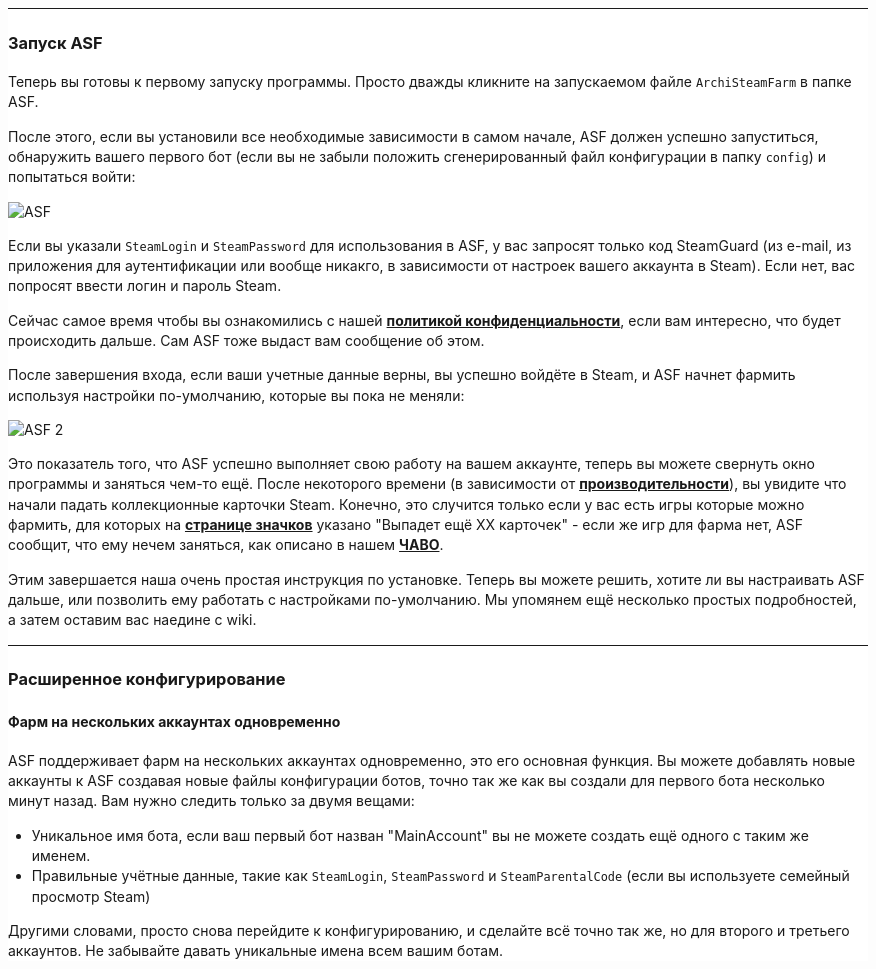 * * *

### Запуск ASF

Теперь вы готовы к первому запуску программы. Просто дважды кликните на запускаемом файле `ArchiSteamFarm` в папке ASF.

После этого, если вы установили все необходимые зависимости в самом начале, ASF должен успешно запуститься, обнаружить вашего первого бот (если вы не забыли положить сгенерированный файл конфигурации в папку `config`) и попытаться войти:

![ASF](https://i.imgur.com/u5hrSFz.png)

Если вы указали `SteamLogin` и `SteamPassword` для использования в ASF, у вас запросят только код SteamGuard (из e-mail, из приложения для аутентификации или вообще никакго, в зависимости от настроек вашего аккаунта в Steam). Если нет, вас попросят ввести логин и пароль Steam.

Сейчас самое время чтобы вы ознакомились с нашей **[политикой конфиденциальности](https://github.com/JustArchiNET/ArchiSteamFarm/wiki/Statistics-ru-RU#Текущая-политика-конфиденциальности)**, если вам интересно, что будет происходить дальше. Сам ASF тоже выдаст вам сообщение об этом.

После завершения входа, если ваши учетные данные верны, вы успешно войдёте в Steam, и ASF начнет фармить используя настройки по-умолчанию, которые вы пока не меняли:

![ASF 2](https://i.imgur.com/Cb7DBl4.png)

Это показатель того, что ASF успешно выполняет свою работу на вашем аккаунте, теперь вы можете свернуть окно программы и заняться чем-то ещё. После некоторого времени (в зависимости от **[производительности](https://github.com/JustArchiNET/ArchiSteamFarm/wiki/Performance-ru-RU)**), вы увидите что начали падать коллекционные карточки Steam. Конечно, это случится только если у вас есть игры которые можно фармить, для которых на **[странице значков](https://steamcommunity.com/my/badges)** указано "Выпадет ещё XX карточек" - если же игр для фарма нет, ASF сообщит, что ему нечем заняться, как описано в нашем **[ЧАВО](https://github.com/JustArchiNET/ArchiSteamFarm/wiki/FAQ-ru-RU##user-content-Что-такое-asf)**.

Этим завершается наша очень простая инструкция по установке. Теперь вы можете решить, хотите ли вы настраивать ASF дальше, или позволить ему работать с настройками по-умолчанию. Мы упомянем ещё несколько простых подробностей, а затем оставим вас наедине с wiki.

* * *

### Расширенное конфигурирование

#### Фарм на нескольких аккаунтах одновременно

ASF поддерживает фарм на нескольких аккаунтах одновременно, это его основная функция. Вы можете добавлять новые аккаунты к ASF создавая новые файлы конфигурации ботов, точно так же как вы создали для первого бота несколько минут назад. Вам нужно следить только за двумя вещами:

- Уникальное имя бота, если ваш первый бот назван "MainAccount" вы не можете создать ещё одного с таким же именем.
- Правильные учётные данные, такие как `SteamLogin`, `SteamPassword` и `SteamParentalCode` (если вы используете семейный просмотр Steam)

Другими словами, просто снова перейдите к конфигурированию, и сделайте всё точно так же, но для второго и третьего аккаунтов. Не забывайте давать уникальные имена всем вашим ботам.
